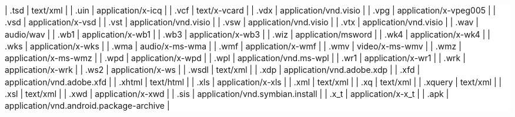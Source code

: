 | .tsd	          | text/xml |
| .uin	          | application/x-icq |
| .vcf	          | text/x-vcard |
| .vdx	          | application/vnd.visio |
| .vpg	          | application/x-vpeg005 |
| .vsd	          | application/x-vsd |
| .vst	          | application/vnd.visio |
| .vsw	          | application/vnd.visio |
| .vtx	          | application/vnd.visio |
| .wav	          | audio/wav |
| .wb1	          | application/x-wb1 |
| .wb3	          | application/x-wb3 |
| .wiz	          | application/msword |
| .wk4	          | application/x-wk4 |
| .wks	          | application/x-wks |
| .wma	          | audio/x-ms-wma |
| .wmf	          | application/x-wmf |
| .wmv	          | video/x-ms-wmv |
| .wmz	          | application/x-ms-wmz |
| .wpd	          | application/x-wpd |
| .wpl	          | application/vnd.ms-wpl |
| .wr1	          | application/x-wr1 |
| .wrk	          | application/x-wrk |
| .ws2	          | application/x-ws |
| .wsdl	          | text/xml |
| .xdp	          | application/vnd.adobe.xdp |
| .xfd	          | application/vnd.adobe.xfd |
| .xhtml	      | text/html |
| .xls	          | application/x-xls |
| .xml	          | text/xml |
| .xq	          | text/xml |
| .xquery	      | text/xml |
| .xsl	          | text/xml |
| .xwd	          | application/x-xwd |
| .sis	          | application/vnd.symbian.install |
| .x_t	          | application/x-x_t |
| .apk	          | application/vnd.android.package-archive |